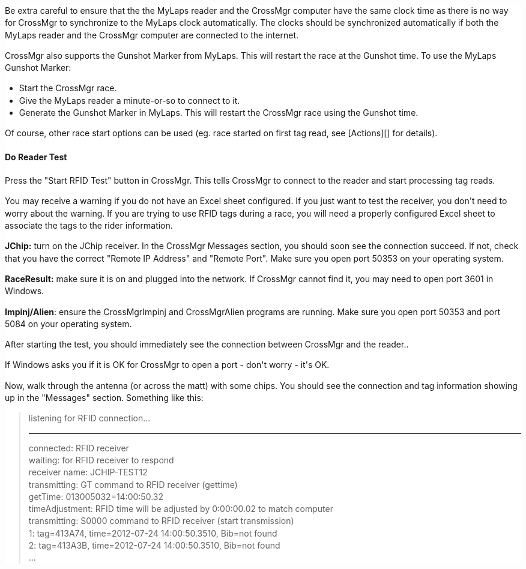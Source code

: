 Be extra careful to ensure that the the MyLaps reader and the CrossMgr computer have the same clock time as there is no way for CrossMgr to synchronize to the MyLaps clock automatically.
The clocks should be synchronized automatically if both the MyLaps reader and the CrossMgr computer are connected to the internet.

CrossMgr also supports the Gunshot Marker from MyLaps.  This will restart the race at the Gunshot time.  To use the MyLaps Gunshot Marker:

* Start the CrossMgr race.
* Give the MyLaps reader a minute-or-so to connect to it.
* Generate the Gunshot Marker in MyLaps.  This will restart the CrossMgr race using the Gunshot time.

Of course, other race start options can be used (eg. race started on first tag read, see [Actions][] for details).

#### Do Reader Test

Press the "Start RFID Test" button in CrossMgr.  This tells CrossMgr to connect to the reader and start processing tag reads.

You may receive a warning if you do not have an Excel sheet configured.
If you just want to test the receiver, you don't need to worry about the warning.  If you are trying to use RFID tags during a race, you will need a properly configured Excel sheet to associate the tags to the rider information.

__JChip:__ turn on the JChip receiver.  In the CrossMgr Messages section, you should soon see the connection succeed.  If not, check that you have the correct "Remote IP Address" and "Remote Port".  Make sure you open port 50353 on your operating system.

__RaceResult:__ make sure it is on and plugged into the network.  If CrossMgr cannot find it, you may need to open port 3601 in Windows.

__Impinj/Alien__: ensure the CrossMgrImpinj and CrossMgrAlien programs are running.  Make sure you open port 50353 and port 5084 on your operating system.

After starting the test, you should immediately see the connection between CrossMgr and the reader..

If Windows asks you if it is OK for CrossMgr to open a port - don't worry - it's OK.

Now, walk through the antenna (or across the matt) with some chips.  You should see the connection and tag information showing up in the "Messages" section.  Something like this:

>    listening for RFID connection...  
>    *******************************************  
>    connected: RFID receiver  
>    waiting: for RFID receiver to respond  
>    receiver name: JCHIP-TEST12  
>    transmitting: GT command to RFID receiver (gettime)  
>    getTime: 013005032=14:00:50.32  
>    timeAdjustment: RFID time will be adjusted by 0:00:00.02 to match computer  
>    transmitting: S0000 command to RFID receiver (start transmission)  
>    1: tag=413A74, time=2012-07-24 14:00:50.3510, Bib=not found  
>    2: tag=413A3B, time=2012-07-24 14:00:50.3510, Bib=not found  
>    ...  

